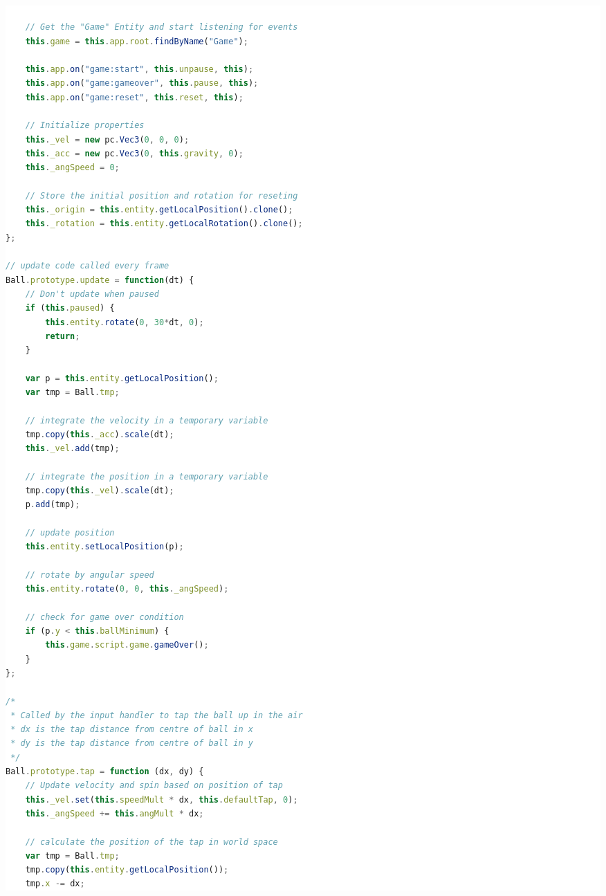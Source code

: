 ```javascript

    // Get the "Game" Entity and start listening for events
    this.game = this.app.root.findByName("Game");

    this.app.on("game:start", this.unpause, this);
    this.app.on("game:gameover", this.pause, this);
    this.app.on("game:reset", this.reset, this);

    // Initialize properties
    this._vel = new pc.Vec3(0, 0, 0);
    this._acc = new pc.Vec3(0, this.gravity, 0);
    this._angSpeed = 0;

    // Store the initial position and rotation for reseting
    this._origin = this.entity.getLocalPosition().clone();
    this._rotation = this.entity.getLocalRotation().clone();
};

// update code called every frame
Ball.prototype.update = function(dt) {
    // Don't update when paused
    if (this.paused) {
        this.entity.rotate(0, 30*dt, 0);
        return;
    }

    var p = this.entity.getLocalPosition();
    var tmp = Ball.tmp;

    // integrate the velocity in a temporary variable
    tmp.copy(this._acc).scale(dt);
    this._vel.add(tmp);

    // integrate the position in a temporary variable
    tmp.copy(this._vel).scale(dt);
    p.add(tmp);

    // update position
    this.entity.setLocalPosition(p);

    // rotate by angular speed
    this.entity.rotate(0, 0, this._angSpeed);

    // check for game over condition
    if (p.y < this.ballMinimum) {
        this.game.script.game.gameOver();
    }
};

/*
 * Called by the input handler to tap the ball up in the air
 * dx is the tap distance from centre of ball in x
 * dy is the tap distance from centre of ball in y
 */
Ball.prototype.tap = function (dx, dy) {
    // Update velocity and spin based on position of tap
    this._vel.set(this.speedMult * dx, this.defaultTap, 0);
    this._angSpeed += this.angMult * dx;

    // calculate the position of the tap in world space
    var tmp = Ball.tmp;
    tmp.copy(this.entity.getLocalPosition());
    tmp.x -= dx;
```